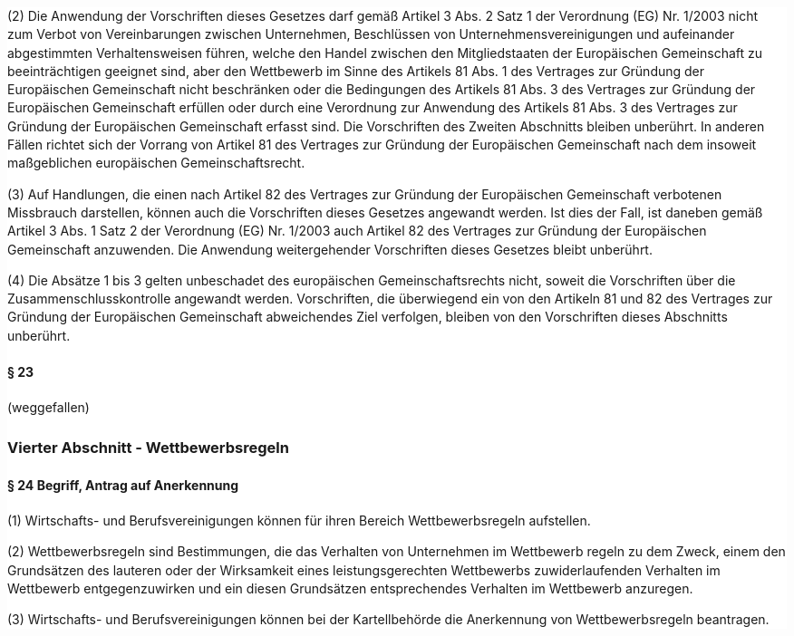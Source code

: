 (2) Die Anwendung der Vorschriften dieses Gesetzes darf gemäß Artikel
3 Abs. 2 Satz 1 der Verordnung (EG) Nr. 1/2003 nicht zum Verbot von
Vereinbarungen zwischen Unternehmen, Beschlüssen von
Unternehmensvereinigungen und aufeinander abgestimmten
Verhaltensweisen führen, welche den Handel zwischen den
Mitgliedstaaten der Europäischen Gemeinschaft zu beeinträchtigen
geeignet sind, aber den Wettbewerb im Sinne des Artikels 81 Abs. 1 des
Vertrages zur Gründung der Europäischen Gemeinschaft nicht beschränken
oder die Bedingungen des Artikels 81 Abs. 3 des Vertrages zur Gründung
der Europäischen Gemeinschaft erfüllen oder durch eine Verordnung zur
Anwendung des Artikels 81 Abs. 3 des Vertrages zur Gründung der
Europäischen Gemeinschaft erfasst sind. Die Vorschriften des Zweiten
Abschnitts bleiben unberührt. In anderen Fällen richtet sich der
Vorrang von Artikel 81 des Vertrages zur Gründung der Europäischen
Gemeinschaft nach dem insoweit maßgeblichen europäischen
Gemeinschaftsrecht.

(3) Auf Handlungen, die einen nach Artikel 82 des Vertrages zur
Gründung der Europäischen Gemeinschaft verbotenen Missbrauch
darstellen, können auch die Vorschriften dieses Gesetzes angewandt
werden. Ist dies der Fall, ist daneben gemäß Artikel 3 Abs. 1 Satz 2
der Verordnung (EG) Nr. 1/2003 auch Artikel 82 des Vertrages zur
Gründung der Europäischen Gemeinschaft anzuwenden. Die Anwendung
weitergehender Vorschriften dieses Gesetzes bleibt unberührt.

(4) Die Absätze 1 bis 3 gelten unbeschadet des europäischen
Gemeinschaftsrechts nicht, soweit die Vorschriften über die
Zusammenschlusskontrolle angewandt werden. Vorschriften, die
überwiegend ein von den Artikeln 81 und 82 des Vertrages zur Gründung
der Europäischen Gemeinschaft abweichendes Ziel verfolgen, bleiben von
den Vorschriften dieses Abschnitts unberührt.


#### § 23

(weggefallen)


### Vierter Abschnitt - Wettbewerbsregeln



#### § 24 Begriff, Antrag auf Anerkennung

(1) Wirtschafts- und Berufsvereinigungen können für ihren Bereich
Wettbewerbsregeln aufstellen.

(2) Wettbewerbsregeln sind Bestimmungen, die das Verhalten von
Unternehmen im Wettbewerb regeln zu dem Zweck, einem den Grundsätzen
des lauteren oder der Wirksamkeit eines leistungsgerechten Wettbewerbs
zuwiderlaufenden Verhalten im Wettbewerb entgegenzuwirken und ein
diesen Grundsätzen entsprechendes Verhalten im Wettbewerb anzuregen.

(3) Wirtschafts- und Berufsvereinigungen können bei der Kartellbehörde
die Anerkennung von Wettbewerbsregeln beantragen.
